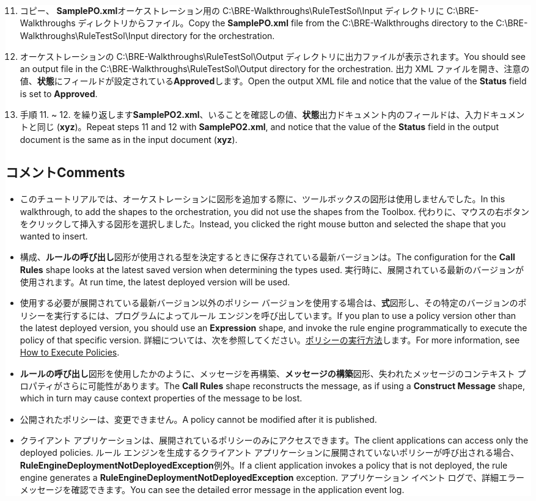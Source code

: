 11. <span data-ttu-id="bb2b3-242">コピー、 **SamplePO.xml**オーケストレーション用の C:\BRE-Walkthroughs\RuleTestSol\Input ディレクトリに C:\BRE-Walkthroughs ディレクトリからファイル。</span><span class="sxs-lookup"><span data-stu-id="bb2b3-242">Copy the **SamplePO.xml** file from the C:\BRE-Walkthroughs directory to the C:\BRE-Walkthroughs\RuleTestSol\Input directory for the orchestration.</span></span>  

12. <span data-ttu-id="bb2b3-243">オーケストレーションの C:\BRE-Walkthroughs\RuleTestSol\Output ディレクトリに出力ファイルが表示されます。</span><span class="sxs-lookup"><span data-stu-id="bb2b3-243">You should see an output file in the C:\BRE-Walkthroughs\RuleTestSol\Output directory for the orchestration.</span></span> <span data-ttu-id="bb2b3-244">出力 XML ファイルを開き、注意の値、**状態**にフィールドが設定されている**Approved**します。</span><span class="sxs-lookup"><span data-stu-id="bb2b3-244">Open the output XML file and notice that the value of the **Status** field is set to **Approved**.</span></span>  

13. <span data-ttu-id="bb2b3-245">手順 11. ~ 12. を繰り返します**SamplePO2.xml**、いることを確認しの値、**状態**出力ドキュメント内のフィールドは、入力ドキュメントと同じ (**xyz**)。</span><span class="sxs-lookup"><span data-stu-id="bb2b3-245">Repeat steps 11 and 12 with **SamplePO2.xml**, and notice that the value of the **Status** field in the output document is the same as in the input document (**xyz**).</span></span>  

## <a name="comments"></a><span data-ttu-id="bb2b3-246">コメント</span><span class="sxs-lookup"><span data-stu-id="bb2b3-246">Comments</span></span>  

-   <span data-ttu-id="bb2b3-247">このチュートリアルでは、オーケストレーションに図形を追加する際に、ツールボックスの図形は使用しませんでした。</span><span class="sxs-lookup"><span data-stu-id="bb2b3-247">In this walkthrough, to add the shapes to the orchestration, you did not use the shapes from the Toolbox.</span></span> <span data-ttu-id="bb2b3-248">代わりに、マウスの右ボタンをクリックして挿入する図形を選択しました。</span><span class="sxs-lookup"><span data-stu-id="bb2b3-248">Instead, you clicked the right mouse button and selected the shape that you wanted to insert.</span></span>  

-   <span data-ttu-id="bb2b3-249">構成、**ルールの呼び出し**図形が使用される型を決定するときに保存されている最新バージョンは。</span><span class="sxs-lookup"><span data-stu-id="bb2b3-249">The configuration for the **Call Rules** shape looks at the latest saved version when determining the types used.</span></span> <span data-ttu-id="bb2b3-250">実行時に、展開されている最新のバージョンが使用されます。</span><span class="sxs-lookup"><span data-stu-id="bb2b3-250">At run time, the latest deployed version will be used.</span></span>  

-   <span data-ttu-id="bb2b3-251">使用する必要が展開されている最新バージョン以外のポリシー バージョンを使用する場合は、**式**図形し、その特定のバージョンのポリシーを実行するには、プログラムによってルール エンジンを呼び出しています。</span><span class="sxs-lookup"><span data-stu-id="bb2b3-251">If you plan to use a policy version other than the latest deployed version, you should use an **Expression** shape, and invoke the rule engine programmatically to execute the policy of that specific version.</span></span> <span data-ttu-id="bb2b3-252">詳細については、次を参照してください。[ポリシーの実行方法](../core/how-to-execute-policies.md)します。</span><span class="sxs-lookup"><span data-stu-id="bb2b3-252">For more information, see [How to Execute Policies](../core/how-to-execute-policies.md).</span></span>  

-   <span data-ttu-id="bb2b3-253">**ルールの呼び出し**図形を使用したかのように、メッセージを再構築、**メッセージの構築**図形、失われたメッセージのコンテキスト プロパティがさらに可能性があります。</span><span class="sxs-lookup"><span data-stu-id="bb2b3-253">The **Call Rules** shape reconstructs the message, as if using a **Construct Message** shape, which in turn may cause context properties of the message to be lost.</span></span>  

-   <span data-ttu-id="bb2b3-254">公開されたポリシーは、変更できません。</span><span class="sxs-lookup"><span data-stu-id="bb2b3-254">A policy cannot be modified after it is published.</span></span>  

-   <span data-ttu-id="bb2b3-255">クライアント アプリケーションは、展開されているポリシーのみにアクセスできます。</span><span class="sxs-lookup"><span data-stu-id="bb2b3-255">The client applications can access only the deployed policies.</span></span> <span data-ttu-id="bb2b3-256">ルール エンジンを生成するクライアント アプリケーションに展開されていないポリシーが呼び出される場合、 **RuleEngineDeploymentNotDeployedException**例外。</span><span class="sxs-lookup"><span data-stu-id="bb2b3-256">If a client application invokes a policy that is not deployed, the rule engine generates a **RuleEngineDeploymentNotDeployedException** exception.</span></span> <span data-ttu-id="bb2b3-257">アプリケーション イベント ログで、詳細エラー メッセージを確認できます。</span><span class="sxs-lookup"><span data-stu-id="bb2b3-257">You can see the detailed error message in the application event log.</span></span>  
